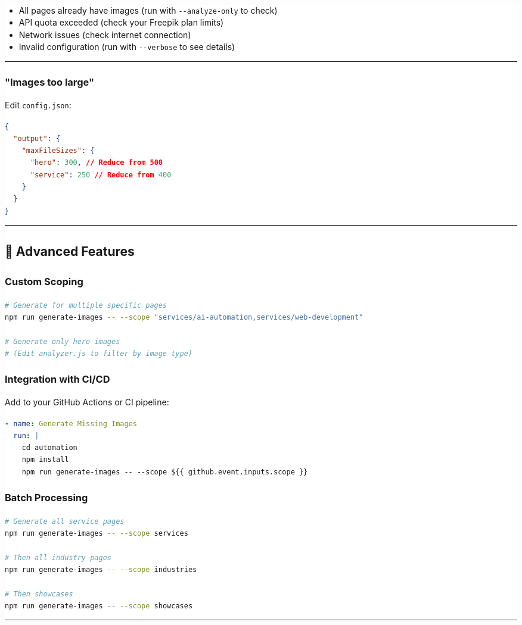 - All pages already have images (run with `--analyze-only` to check)
- API quota exceeded (check your Freepik plan limits)
- Network issues (check internet connection)
- Invalid configuration (run with `--verbose` to see details)

---

### "Images too large"

Edit `config.json`:

```json
{
  "output": {
    "maxFileSizes": {
      "hero": 300, // Reduce from 500
      "service": 250 // Reduce from 400
    }
  }
}
```

---

## 🚀 Advanced Features

### Custom Scoping

```bash
# Generate for multiple specific pages
npm run generate-images -- --scope "services/ai-automation,services/web-development"

# Generate only hero images
# (Edit analyzer.js to filter by image type)
```

### Integration with CI/CD

Add to your GitHub Actions or CI pipeline:

```yaml
- name: Generate Missing Images
  run: |
    cd automation
    npm install
    npm run generate-images -- --scope ${{ github.event.inputs.scope }}
```

### Batch Processing

```bash
# Generate all service pages
npm run generate-images -- --scope services

# Then all industry pages
npm run generate-images -- --scope industries

# Then showcases
npm run generate-images -- --scope showcases
```

---